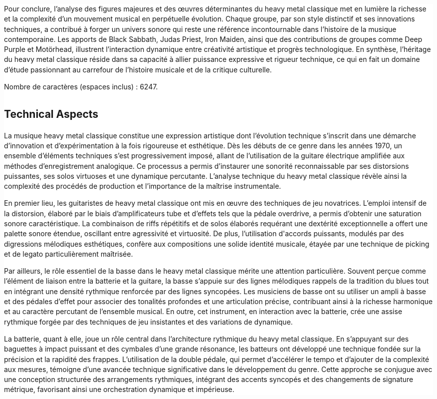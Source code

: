 Pour conclure, l’analyse des figures majeures et des œuvres déterminantes du heavy metal classique
met en lumière la richesse et la complexité d’un mouvement musical en perpétuelle évolution. Chaque
groupe, par son style distinctif et ses innovations techniques, a contribué à forger un univers
sonore qui reste une référence incontournable dans l’histoire de la musique contemporaine. Les
apports de Black Sabbath, Judas Priest, Iron Maiden, ainsi que des contributions de groupes comme
Deep Purple et Motörhead, illustrent l’interaction dynamique entre créativité artistique et progrès
technologique. En synthèse, l’héritage du heavy metal classique réside dans sa capacité à allier
puissance expressive et rigueur technique, ce qui en fait un domaine d’étude passionnant au
carrefour de l’histoire musicale et de la critique culturelle.

Nombre de caractères (espaces inclus) : 6247.

## Technical Aspects

La musique heavy metal classique constitue une expression artistique dont l’évolution technique
s’inscrit dans une démarche d’innovation et d’expérimentation à la fois rigoureuse et esthétique.
Dès les débuts de ce genre dans les années 1970, un ensemble d’éléments techniques s’est
progressivement imposé, allant de l’utilisation de la guitare électrique amplifiée aux méthodes
d’enregistrement analogique. Ce processus a permis d’instaurer une sonorité reconnaissable par ses
distorsions puissantes, ses solos virtuoses et une dynamique percutante. L’analyse technique du
heavy metal classique révèle ainsi la complexité des procédés de production et l’importance de la
maîtrise instrumentale.

En premier lieu, les guitaristes de heavy metal classique ont mis en œuvre des techniques de jeu
novatrices. L’emploi intensif de la distorsion, élaboré par le biais d’amplificateurs tube et
d’effets tels que la pédale overdrive, a permis d’obtenir une saturation sonore caractéristique. La
combinaison de riffs répétitifs et de solos élaborés requérant une dextérité exceptionnelle a offert
une palette sonore étendue, oscillant entre agressivité et virtuosité. De plus, l’utilisation
d'accords puissants, modulés par des digressions mélodiques esthétiques, confère aux compositions
une solide identité musicale, étayée par une technique de picking et de legato particulièrement
maîtrisée.

Par ailleurs, le rôle essentiel de la basse dans le heavy metal classique mérite une attention
particulière. Souvent perçue comme l’élément de liaison entre la batterie et la guitare, la basse
s’appuie sur des lignes mélodiques rappels de la tradition du blues tout en intégrant une densité
rythmique renforcée par des lignes syncopées. Les musiciens de basse ont su utiliser un ampli à
basse et des pédales d’effet pour associer des tonalités profondes et une articulation précise,
contribuant ainsi à la richesse harmonique et au caractère percutant de l’ensemble musical. En
outre, cet instrument, en interaction avec la batterie, crée une assise rythmique forgée par des
techniques de jeu insistantes et des variations de dynamique.

La batterie, quant à elle, joue un rôle central dans l’architecture rythmique du heavy metal
classique. En s’appuyant sur des baguettes à impact puissant et des cymbales d’une grande résonance,
les batteurs ont développé une technique fondée sur la précision et la rapidité des frappes.
L’utilisation de la double pédale, qui permet d’accélérer le tempo et d’ajouter de la complexité aux
mesures, témoigne d’une avancée technique significative dans le développement du genre. Cette
approche se conjugue avec une conception structurée des arrangements rythmiques, intégrant des
accents syncopés et des changements de signature métrique, favorisant ainsi une orchestration
dynamique et impérieuse.
